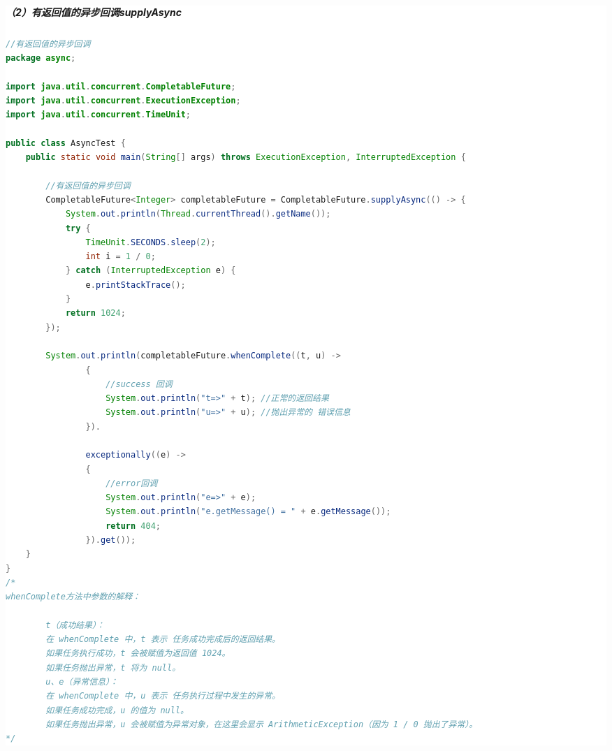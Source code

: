 

##### （2）有返回值的异步回调supplyAsync

```java
//有返回值的异步回调
package async;

import java.util.concurrent.CompletableFuture;
import java.util.concurrent.ExecutionException;
import java.util.concurrent.TimeUnit;

public class AsyncTest {
    public static void main(String[] args) throws ExecutionException, InterruptedException {

        //有返回值的异步回调
        CompletableFuture<Integer> completableFuture = CompletableFuture.supplyAsync(() -> {
            System.out.println(Thread.currentThread().getName());
            try {
                TimeUnit.SECONDS.sleep(2);
                int i = 1 / 0;
            } catch (InterruptedException e) {
                e.printStackTrace();
            }
            return 1024;
        });

        System.out.println(completableFuture.whenComplete((t, u) ->
                {
                    //success 回调
                    System.out.println("t=>" + t); //正常的返回结果
                    System.out.println("u=>" + u); //抛出异常的 错误信息
                }).

                exceptionally((e) ->
                {
                    //error回调
                    System.out.println("e=>" + e);
                    System.out.println("e.getMessage() = " + e.getMessage());
                    return 404;
                }).get());
    }
}
/*
whenComplete方法中参数的解释：

        t（成功结果）：
        在 whenComplete 中，t 表示 任务成功完成后的返回结果。
        如果任务执行成功，t 会被赋值为返回值 1024。
        如果任务抛出异常，t 将为 null。
        u、e（异常信息）：
        在 whenComplete 中，u 表示 任务执行过程中发生的异常。
        如果任务成功完成，u 的值为 null。
        如果任务抛出异常，u 会被赋值为异常对象，在这里会显示 ArithmeticException（因为 1 / 0 抛出了异常）。
*/
```
